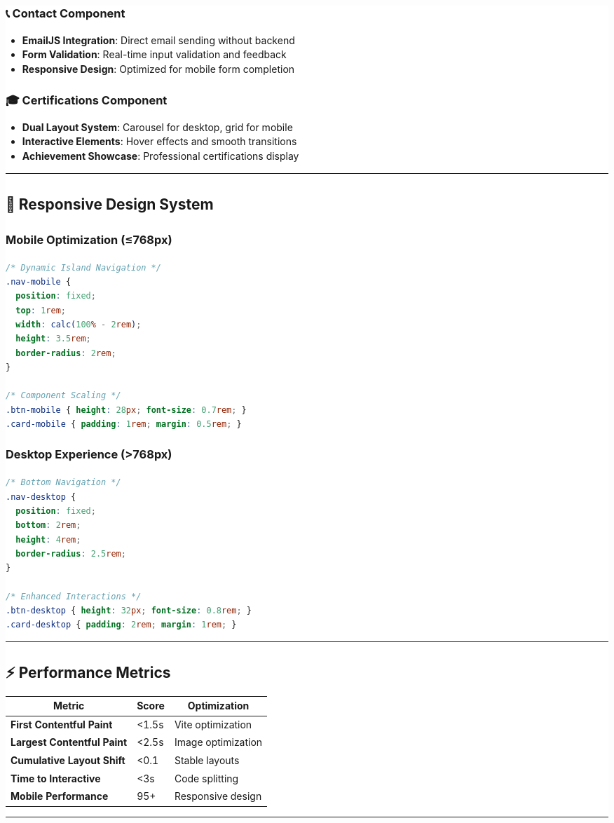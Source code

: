 ### **📞 Contact Component**
- **EmailJS Integration**: Direct email sending without backend
- **Form Validation**: Real-time input validation and feedback
- **Responsive Design**: Optimized for mobile form completion

### **🎓 Certifications Component**
- **Dual Layout System**: Carousel for desktop, grid for mobile
- **Interactive Elements**: Hover effects and smooth transitions
- **Achievement Showcase**: Professional certifications display

---

## 🎨 **Responsive Design System**

### **Mobile Optimization (≤768px)**
```css
/* Dynamic Island Navigation */
.nav-mobile {
  position: fixed;
  top: 1rem;
  width: calc(100% - 2rem);
  height: 3.5rem;
  border-radius: 2rem;
}

/* Component Scaling */
.btn-mobile { height: 28px; font-size: 0.7rem; }
.card-mobile { padding: 1rem; margin: 0.5rem; }
```

### **Desktop Experience (>768px)**
```css
/* Bottom Navigation */
.nav-desktop {
  position: fixed;
  bottom: 2rem;
  height: 4rem;
  border-radius: 2.5rem;
}

/* Enhanced Interactions */
.btn-desktop { height: 32px; font-size: 0.8rem; }
.card-desktop { padding: 2rem; margin: 1rem; }
```

---

## ⚡ **Performance Metrics**

| Metric | Score | Optimization |
|--------|-------|-------------|
| **First Contentful Paint** | <1.5s | Vite optimization |
| **Largest Contentful Paint** | <2.5s | Image optimization |
| **Cumulative Layout Shift** | <0.1 | Stable layouts |
| **Time to Interactive** | <3s | Code splitting |
| **Mobile Performance** | 95+ | Responsive design |

---